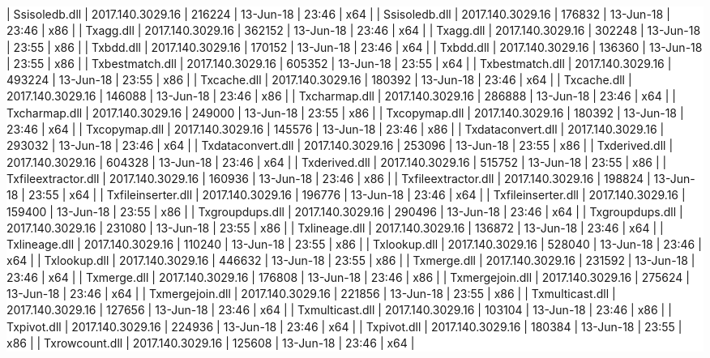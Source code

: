 | Ssisoledb.dll                                                 | 2017.140.3029.16 | 216224    | 13-Jun-18 | 23:46 | x64      |
| Ssisoledb.dll                                                 | 2017.140.3029.16 | 176832    | 13-Jun-18 | 23:46 | x86      |
| Txagg.dll                                                     | 2017.140.3029.16 | 362152    | 13-Jun-18 | 23:46 | x64      |
| Txagg.dll                                                     | 2017.140.3029.16 | 302248    | 13-Jun-18 | 23:55 | x86      |
| Txbdd.dll                                                     | 2017.140.3029.16 | 170152    | 13-Jun-18 | 23:46 | x64      |
| Txbdd.dll                                                     | 2017.140.3029.16 | 136360    | 13-Jun-18 | 23:55 | x86      |
| Txbestmatch.dll                                               | 2017.140.3029.16 | 605352    | 13-Jun-18 | 23:55 | x64      |
| Txbestmatch.dll                                               | 2017.140.3029.16 | 493224    | 13-Jun-18 | 23:55 | x86      |
| Txcache.dll                                                   | 2017.140.3029.16 | 180392    | 13-Jun-18 | 23:46 | x64      |
| Txcache.dll                                                   | 2017.140.3029.16 | 146088    | 13-Jun-18 | 23:46 | x86      |
| Txcharmap.dll                                                 | 2017.140.3029.16 | 286888    | 13-Jun-18 | 23:46 | x64      |
| Txcharmap.dll                                                 | 2017.140.3029.16 | 249000    | 13-Jun-18 | 23:55 | x86      |
| Txcopymap.dll                                                 | 2017.140.3029.16 | 180392    | 13-Jun-18 | 23:46 | x64      |
| Txcopymap.dll                                                 | 2017.140.3029.16 | 145576    | 13-Jun-18 | 23:46 | x86      |
| Txdataconvert.dll                                             | 2017.140.3029.16 | 293032    | 13-Jun-18 | 23:46 | x64      |
| Txdataconvert.dll                                             | 2017.140.3029.16 | 253096    | 13-Jun-18 | 23:55 | x86      |
| Txderived.dll                                                 | 2017.140.3029.16 | 604328    | 13-Jun-18 | 23:46 | x64      |
| Txderived.dll                                                 | 2017.140.3029.16 | 515752    | 13-Jun-18 | 23:55 | x86      |
| Txfileextractor.dll                                           | 2017.140.3029.16 | 160936    | 13-Jun-18 | 23:46 | x86      |
| Txfileextractor.dll                                           | 2017.140.3029.16 | 198824    | 13-Jun-18 | 23:55 | x64      |
| Txfileinserter.dll                                            | 2017.140.3029.16 | 196776    | 13-Jun-18 | 23:46 | x64      |
| Txfileinserter.dll                                            | 2017.140.3029.16 | 159400    | 13-Jun-18 | 23:55 | x86      |
| Txgroupdups.dll                                               | 2017.140.3029.16 | 290496    | 13-Jun-18 | 23:46 | x64      |
| Txgroupdups.dll                                               | 2017.140.3029.16 | 231080    | 13-Jun-18 | 23:55 | x86      |
| Txlineage.dll                                                 | 2017.140.3029.16 | 136872    | 13-Jun-18 | 23:46 | x64      |
| Txlineage.dll                                                 | 2017.140.3029.16 | 110240    | 13-Jun-18 | 23:55 | x86      |
| Txlookup.dll                                                  | 2017.140.3029.16 | 528040    | 13-Jun-18 | 23:46 | x64      |
| Txlookup.dll                                                  | 2017.140.3029.16 | 446632    | 13-Jun-18 | 23:55 | x86      |
| Txmerge.dll                                                   | 2017.140.3029.16 | 231592    | 13-Jun-18 | 23:46 | x64      |
| Txmerge.dll                                                   | 2017.140.3029.16 | 176808    | 13-Jun-18 | 23:46 | x86      |
| Txmergejoin.dll                                               | 2017.140.3029.16 | 275624    | 13-Jun-18 | 23:46 | x64      |
| Txmergejoin.dll                                               | 2017.140.3029.16 | 221856    | 13-Jun-18 | 23:55 | x86      |
| Txmulticast.dll                                               | 2017.140.3029.16 | 127656    | 13-Jun-18 | 23:46 | x64      |
| Txmulticast.dll                                               | 2017.140.3029.16 | 103104    | 13-Jun-18 | 23:46 | x86      |
| Txpivot.dll                                                   | 2017.140.3029.16 | 224936    | 13-Jun-18 | 23:46 | x64      |
| Txpivot.dll                                                   | 2017.140.3029.16 | 180384    | 13-Jun-18 | 23:55 | x86      |
| Txrowcount.dll                                                | 2017.140.3029.16 | 125608    | 13-Jun-18 | 23:46 | x64      |